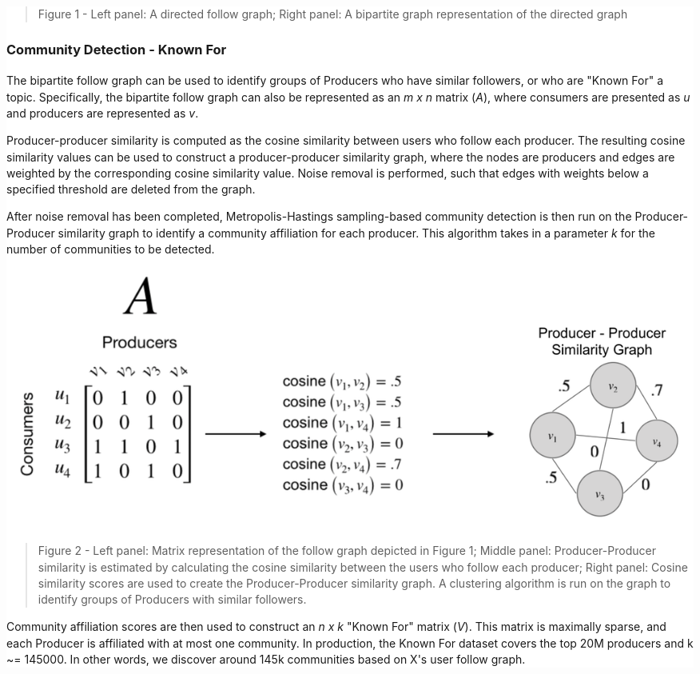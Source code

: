 > Figure 1 - Left panel: A directed follow graph; Right panel: A bipartite graph representation of the directed graph

### Community Detection - Known For 
The bipartite follow graph can be used to identify groups of Producers who have similar followers, or who are "Known For" a topic. Specifically, the bipartite follow graph can also be represented as an *m x n* matrix (*A*), where consumers are presented as *u* and producers are represented as *v*.

Producer-producer similarity is computed as the cosine similarity between users who follow each producer. The resulting cosine similarity values can be used to construct a producer-producer similarity graph, where the nodes are producers and edges are weighted by the corresponding cosine similarity value. Noise removal is performed, such that edges with weights below a specified threshold are deleted from the graph.

After noise removal has been completed, Metropolis-Hastings sampling-based community detection is then run on the Producer-Producer similarity graph to identify a community affiliation for each producer. This algorithm takes in a parameter *k* for the number of communities to be detected.

<img src="images/producer_producer_similarity.png">

> Figure 2 -  Left panel: Matrix representation of the follow graph depicted in Figure 1; Middle panel: Producer-Producer similarity is estimated by calculating the cosine similarity between the users who follow each producer; Right panel: Cosine similarity scores are used to create the Producer-Producer similarity graph. A clustering algorithm is run on the graph to identify groups of Producers with similar followers.

Community affiliation scores are then used to construct an *n x k* "Known For" matrix (*V*). This matrix is maximally sparse, and each Producer is affiliated with at most one community. In production, the Known For dataset covers the top 20M producers and k ~= 145000. In other words, we discover around 145k communities based on X's user follow graph.
